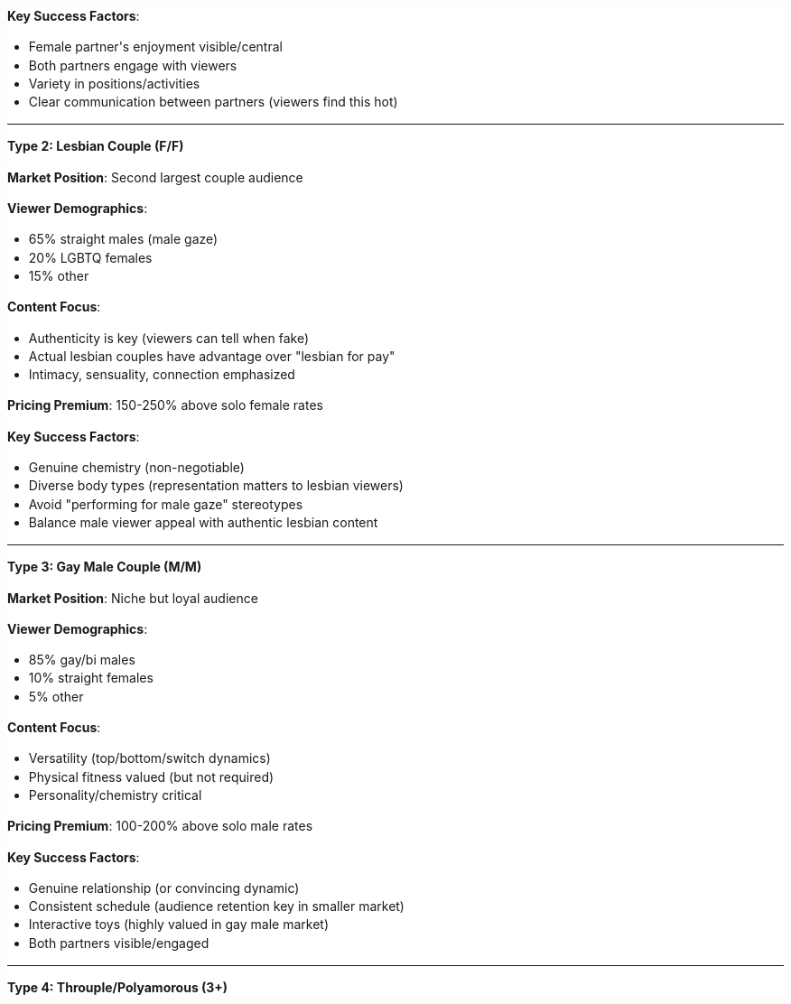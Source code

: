 **Key Success Factors**:
- Female partner's enjoyment visible/central
- Both partners engage with viewers
- Variety in positions/activities
- Clear communication between partners (viewers find this hot)

---

**Type 2: Lesbian Couple (F/F)**

**Market Position**: Second largest couple audience

**Viewer Demographics**:
- 65% straight males (male gaze)
- 20% LGBTQ females
- 15% other

**Content Focus**:
- Authenticity is key (viewers can tell when fake)
- Actual lesbian couples have advantage over "lesbian for pay"
- Intimacy, sensuality, connection emphasized

**Pricing Premium**: 150-250% above solo female rates

**Key Success Factors**:
- Genuine chemistry (non-negotiable)
- Diverse body types (representation matters to lesbian viewers)
- Avoid "performing for male gaze" stereotypes
- Balance male viewer appeal with authentic lesbian content

---

**Type 3: Gay Male Couple (M/M)**

**Market Position**: Niche but loyal audience

**Viewer Demographics**:
- 85% gay/bi males
- 10% straight females
- 5% other

**Content Focus**:
- Versatility (top/bottom/switch dynamics)
- Physical fitness valued (but not required)
- Personality/chemistry critical

**Pricing Premium**: 100-200% above solo male rates

**Key Success Factors**:
- Genuine relationship (or convincing dynamic)
- Consistent schedule (audience retention key in smaller market)
- Interactive toys (highly valued in gay male market)
- Both partners visible/engaged

---

**Type 4: Throuple/Polyamorous (3+)**
